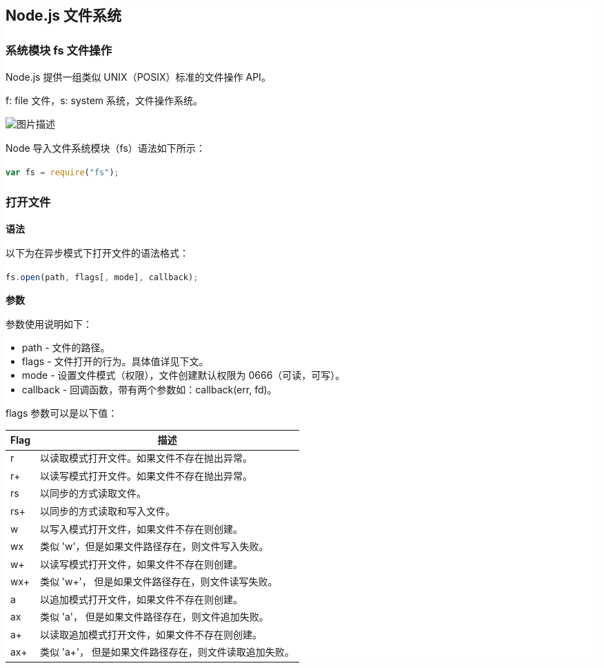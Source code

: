 ## Node.js 文件系统

### 系统模块 fs 文件操作

Node.js 提供一组类似 UNIX（POSIX）标准的文件操作 API。

f: file 文件，s: system 系统，文件操作系统。

![图片描述](https://gitee.com/Dye/statics/raw/master/img/202203011415593.png)

Node 导入文件系统模块（fs）语法如下所示：

```js
var fs = require("fs");
```

### 打开文件

**语法**

以下为在异步模式下打开文件的语法格式：

```js
fs.open(path, flags[, mode], callback);
```

**参数**

参数使用说明如下：

- path - 文件的路径。
- flags - 文件打开的行为。具体值详见下文。
- mode - 设置文件模式（权限），文件创建默认权限为 0666（可读，可写）。
- callback - 回调函数，带有两个参数如：callback(err, fd)。

flags 参数可以是以下值：

| Flag | 描述                                                   |
| ---- | ------------------------------------------------------ |
| r    | 以读取模式打开文件。如果文件不存在抛出异常。           |
| r+   | 以读写模式打开文件。如果文件不存在抛出异常。           |
| rs   | 以同步的方式读取文件。                                 |
| rs+  | 以同步的方式读取和写入文件。                           |
| w    | 以写入模式打开文件，如果文件不存在则创建。             |
| wx   | 类似 'w'，但是如果文件路径存在，则文件写入失败。       |
| w+   | 以读写模式打开文件，如果文件不存在则创建。             |
| wx+  | 类似 'w+'， 但是如果文件路径存在，则文件读写失败。     |
| a    | 以追加模式打开文件，如果文件不存在则创建。             |
| ax   | 类似 'a'， 但是如果文件路径存在，则文件追加失败。      |
| a+   | 以读取追加模式打开文件，如果文件不存在则创建。         |
| ax+  | 类似 'a+'， 但是如果文件路径存在，则文件读取追加失败。 |
